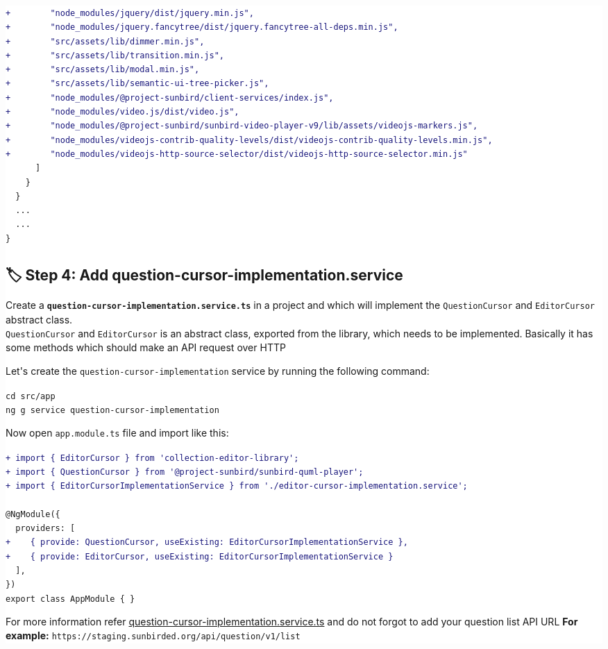 ```diff
+        "node_modules/jquery/dist/jquery.min.js",
+        "node_modules/jquery.fancytree/dist/jquery.fancytree-all-deps.min.js",
+        "src/assets/lib/dimmer.min.js",
+        "src/assets/lib/transition.min.js",
+        "src/assets/lib/modal.min.js",
+        "src/assets/lib/semantic-ui-tree-picker.js",
+        "node_modules/@project-sunbird/client-services/index.js",
+        "node_modules/video.js/dist/video.js",
+        "node_modules/@project-sunbird/sunbird-video-player-v9/lib/assets/videojs-markers.js",
+        "node_modules/videojs-contrib-quality-levels/dist/videojs-contrib-quality-levels.min.js",
+        "node_modules/videojs-http-source-selector/dist/videojs-http-source-selector.min.js"
      ]
    }
  }
  ...
  ...
}
```
 

## :label: Step 4: Add question-cursor-implementation.service
Create a **`question-cursor-implementation.service.ts`** in a project and which will implement the `QuestionCursor` and `EditorCursor` abstract class.  
`QuestionCursor` and `EditorCursor` is an abstract class, exported from the library, which needs to be implemented. Basically it has some methods which should make an API request over HTTP  

Let's create the `question-cursor-implementation` service by running the following command:
```
cd src/app
ng g service question-cursor-implementation
```

Now open `app.module.ts` file and import like this:
 
```diff
+ import { EditorCursor } from 'collection-editor-library';
+ import { QuestionCursor } from '@project-sunbird/sunbird-quml-player';
+ import { EditorCursorImplementationService } from './editor-cursor-implementation.service';

@NgModule({
  providers: [
+    { provide: QuestionCursor, useExisting: EditorCursorImplementationService },
+    { provide: EditorCursor, useExisting: EditorCursorImplementationService }
  ],
})
export class AppModule { }

```


For more information refer [question-cursor-implementation.service.ts](https://github.com/Sunbird-Ed/sunbird-collection-editor/blob/release-4.7.0/src/app/editor-cursor-implementation.service.ts) and do not forgot to add your question list API URL
**For example:** `https://staging.sunbirded.org/api/question/v1/list`
